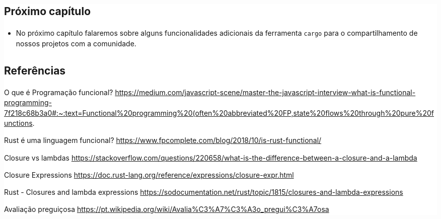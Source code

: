 ## Próximo capítulo
- No próximo capítulo falaremos sobre alguns funcionalidades adicionais da ferramenta `cargo` para o compartilhamento de nossos projetos com a comunidade.


## Referências

O que é Programação funcional?
https://medium.com/javascript-scene/master-the-javascript-interview-what-is-functional-programming-7f218c68b3a0#:~:text=Functional%20programming%20(often%20abbreviated%20FP,state%20flows%20through%20pure%20functions.

Rust é uma linguagem funcional?
https://www.fpcomplete.com/blog/2018/10/is-rust-functional/

Closure vs lambdas
https://stackoverflow.com/questions/220658/what-is-the-difference-between-a-closure-and-a-lambda

Closure Expressions
https://doc.rust-lang.org/reference/expressions/closure-expr.html

Rust - Closures and lambda expressions
https://sodocumentation.net/rust/topic/1815/closures-and-lambda-expressions

Avaliação preguiçosa
https://pt.wikipedia.org/wiki/Avalia%C3%A7%C3%A3o_pregui%C3%A7osa

